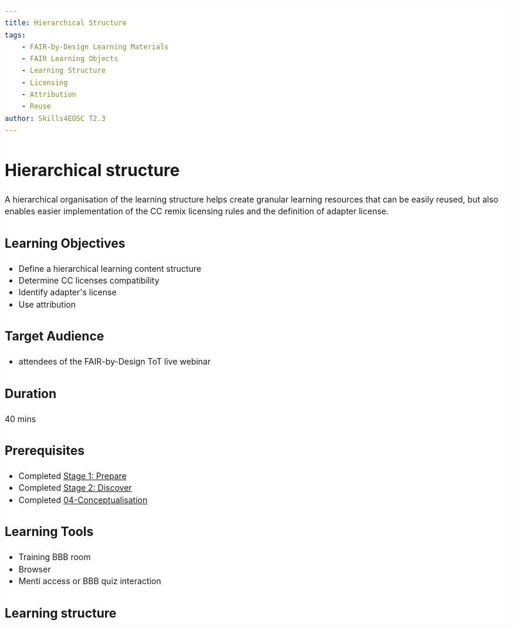 ```yaml
---
title: Hierarchical Structure
tags: 
    - FAIR-by-Design Learning Materials
    - FAIR Learning Objects
    - Learning Structure
    - Licensing
    - Attribution
    - Reuse
author: Skills4EOSC T2.3
---
```


# Hierarchical structure

A hierarchical organisation of the learning structure helps create granular learning resources that can be easily reused, but also enables easier implementation of the CC remix licensing rules and the definition of adapter license. 

## Learning Objectives

- Define a hierarchical learning content structure 
- Determine CC licenses compatibility
- Identify adapter's license
- Use attribution

## Target Audience

- attendees of the FAIR-by-Design ToT live webinar

## Duration

40 mins

## Prerequisites

- Completed [Stage 1: Prepare](../../Stage%201%20–%20Prepare/01-FAIR%20skills%20&%20principles/01-FAIR%20skills%20&%20principles.md)
- Completed [Stage 2: Discover](../../Stage%202%20–%20Discover/03-Existing%20learning%20materials/03-Existing%20learning%20materials.md)
- Completed [04-Conceptualisation](../04-Conceptualisation/04-Conceptualisation.md)

## Learning Tools

- Training BBB room
- Browser
- Menti access or BBB quiz interaction

## Learning structure
